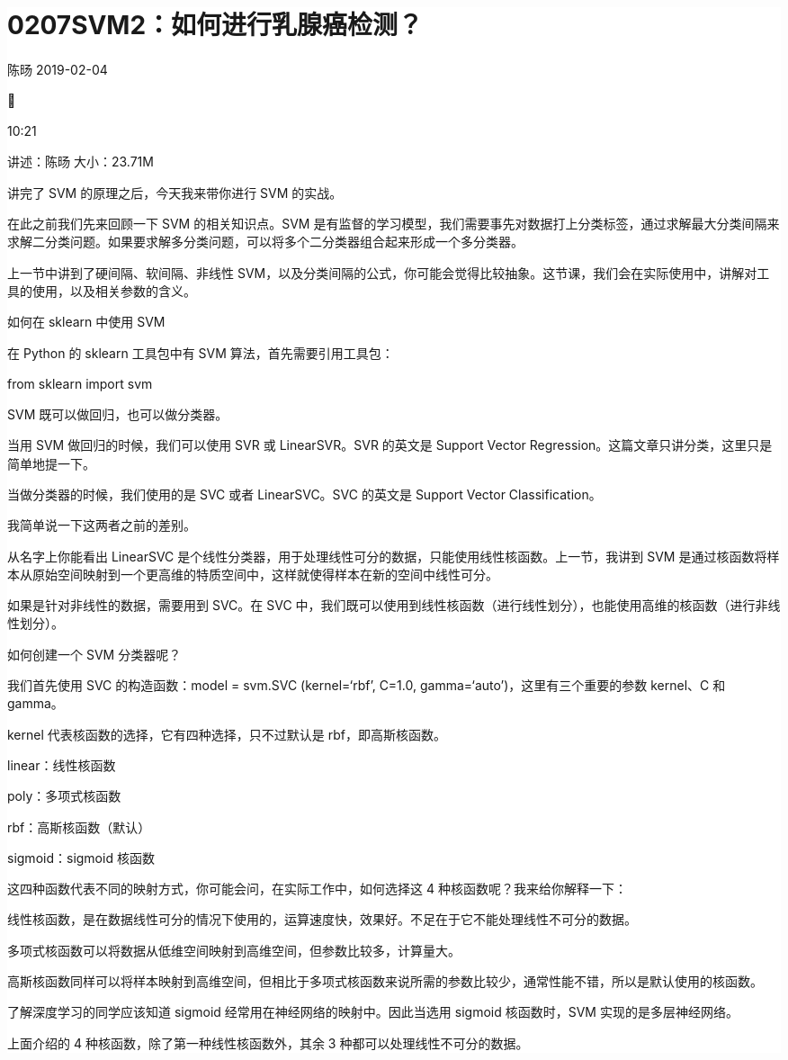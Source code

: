 # 0207SVM2：如何进行乳腺癌检测？

陈旸 2019-02-04




10:21


讲述：陈旸 大小：23.71M

讲完了 SVM 的原理之后，今天我来带你进行 SVM 的实战。

在此之前我们先来回顾一下 SVM 的相关知识点。SVM 是有监督的学习模型，我们需要事先对数据打上分类标签，通过求解最大分类间隔来求解二分类问题。如果要求解多分类问题，可以将多个二分类器组合起来形成一个多分类器。

上一节中讲到了硬间隔、软间隔、非线性 SVM，以及分类间隔的公式，你可能会觉得比较抽象。这节课，我们会在实际使用中，讲解对工具的使用，以及相关参数的含义。

如何在 sklearn 中使用 SVM

在 Python 的 sklearn 工具包中有 SVM 算法，首先需要引用工具包：

from sklearn import svm


SVM 既可以做回归，也可以做分类器。

当用 SVM 做回归的时候，我们可以使用 SVR 或 LinearSVR。SVR 的英文是 Support Vector Regression。这篇文章只讲分类，这里只是简单地提一下。

当做分类器的时候，我们使用的是 SVC 或者 LinearSVC。SVC 的英文是 Support Vector Classification。

我简单说一下这两者之前的差别。

从名字上你能看出 LinearSVC 是个线性分类器，用于处理线性可分的数据，只能使用线性核函数。上一节，我讲到 SVM 是通过核函数将样本从原始空间映射到一个更高维的特质空间中，这样就使得样本在新的空间中线性可分。

如果是针对非线性的数据，需要用到 SVC。在 SVC 中，我们既可以使用到线性核函数（进行线性划分），也能使用高维的核函数（进行非线性划分）。

如何创建一个 SVM 分类器呢？

我们首先使用 SVC 的构造函数：model = svm.SVC (kernel=‘rbf’, C=1.0, gamma=‘auto’)，这里有三个重要的参数 kernel、C 和 gamma。

kernel 代表核函数的选择，它有四种选择，只不过默认是 rbf，即高斯核函数。

linear：线性核函数

poly：多项式核函数

rbf：高斯核函数（默认）

sigmoid：sigmoid 核函数

这四种函数代表不同的映射方式，你可能会问，在实际工作中，如何选择这 4 种核函数呢？我来给你解释一下：

线性核函数，是在数据线性可分的情况下使用的，运算速度快，效果好。不足在于它不能处理线性不可分的数据。

多项式核函数可以将数据从低维空间映射到高维空间，但参数比较多，计算量大。

高斯核函数同样可以将样本映射到高维空间，但相比于多项式核函数来说所需的参数比较少，通常性能不错，所以是默认使用的核函数。

了解深度学习的同学应该知道 sigmoid 经常用在神经网络的映射中。因此当选用 sigmoid 核函数时，SVM 实现的是多层神经网络。

上面介绍的 4 种核函数，除了第一种线性核函数外，其余 3 种都可以处理线性不可分的数据。
